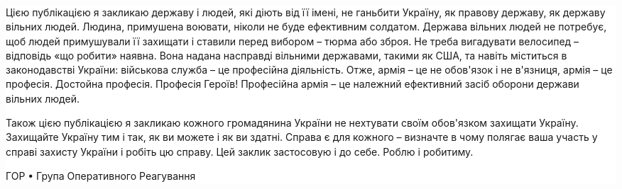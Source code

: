 Цією публікацією я закликаю державу і людей, які діють від її імені, не ганьбити Україну, як правову державу, як державу вільних людей. Людина, примушена воювати, ніколи не буде ефективним солдатом. Держава вільних людей не потребує, щоб людей примушували її захищати і ставили перед вибором – тюрма або зброя. Не треба вигадувати велосипед – відповідь «що робити» наявна. Вона надана насправді вільними державами, такими як США, та навіть міститься в законодавстві України: військова служба – це професійна діяльність. Отже, армія – це не обов'язок і не в'язниця, армія – це професія. Достойна професія. Професія Героїв! Професійна армія – це належний ефективний засіб оборони держави вільних людей.

Також цією публікацією я закликаю кожного громадянина України не нехтувати своїм обов'язком захищати Україну. Захищайте Україну тим і так, як ви можете і як ви здатні. Справа є для кожного – визначте в чому полягає ваша участь у справі захисту України і робіть цю справу. Цей заклик застосовую і до себе. Роблю і робитиму.

ГОР • Група Оперативного Реагування
